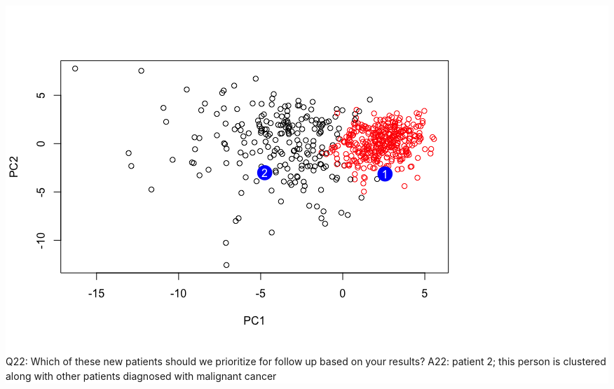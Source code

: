 ![](class09_files/figure-markdown_github/unnamed-chunk-39-1.png)

Q22: Which of these new patients should we prioritize for follow up based on your results? A22: patient 2; this person is clustered along with other patients diagnosed with malignant cancer
